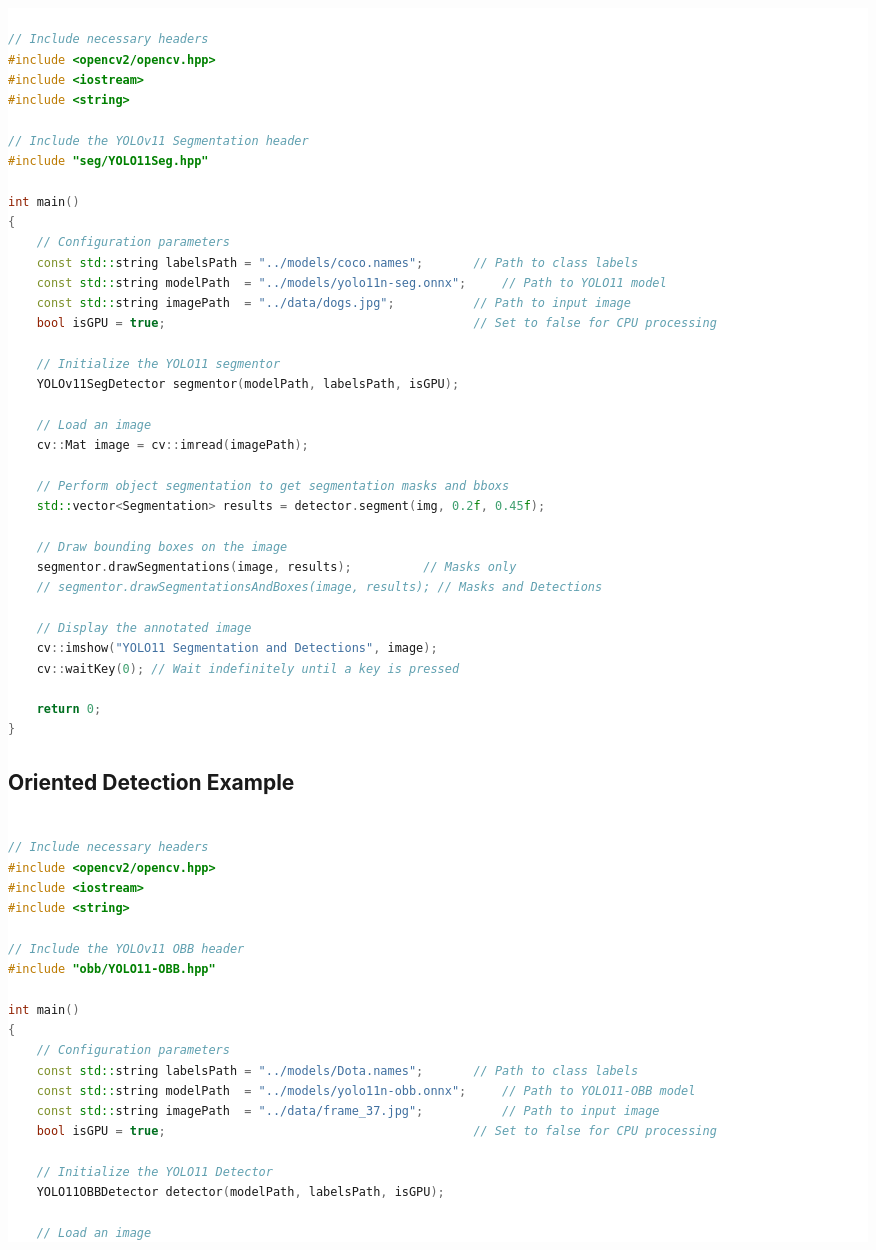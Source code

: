 ```cpp

// Include necessary headers
#include <opencv2/opencv.hpp>
#include <iostream>
#include <string>

// Include the YOLOv11 Segmentation header
#include "seg/YOLO11Seg.hpp"

int main()
{
    // Configuration parameters
    const std::string labelsPath = "../models/coco.names";       // Path to class labels
    const std::string modelPath  = "../models/yolo11n-seg.onnx";     // Path to YOLO11 model
    const std::string imagePath  = "../data/dogs.jpg";           // Path to input image
    bool isGPU = true;                                           // Set to false for CPU processing

    // Initialize the YOLO11 segmentor
    YOLOv11SegDetector segmentor(modelPath, labelsPath, isGPU);

    // Load an image
    cv::Mat image = cv::imread(imagePath);

    // Perform object segmentation to get segmentation masks and bboxs
    std::vector<Segmentation> results = detector.segment(img, 0.2f, 0.45f);

    // Draw bounding boxes on the image
    segmentor.drawSegmentations(image, results);          // Masks only
    // segmentor.drawSegmentationsAndBoxes(image, results); // Masks and Detections

    // Display the annotated image
    cv::imshow("YOLO11 Segmentation and Detections", image);
    cv::waitKey(0); // Wait indefinitely until a key is pressed

    return 0;
}

```

## Oriented Detection Example

```cpp

// Include necessary headers
#include <opencv2/opencv.hpp>
#include <iostream>
#include <string>

// Include the YOLOv11 OBB header
#include "obb/YOLO11-OBB.hpp" 

int main()
{
    // Configuration parameters
    const std::string labelsPath = "../models/Dota.names";       // Path to class labels
    const std::string modelPath  = "../models/yolo11n-obb.onnx";     // Path to YOLO11-OBB model
    const std::string imagePath  = "../data/frame_37.jpg";           // Path to input image
    bool isGPU = true;                                           // Set to false for CPU processing

    // Initialize the YOLO11 Detector
    YOLO11OBBDetector detector(modelPath, labelsPath, isGPU);

    // Load an image
```